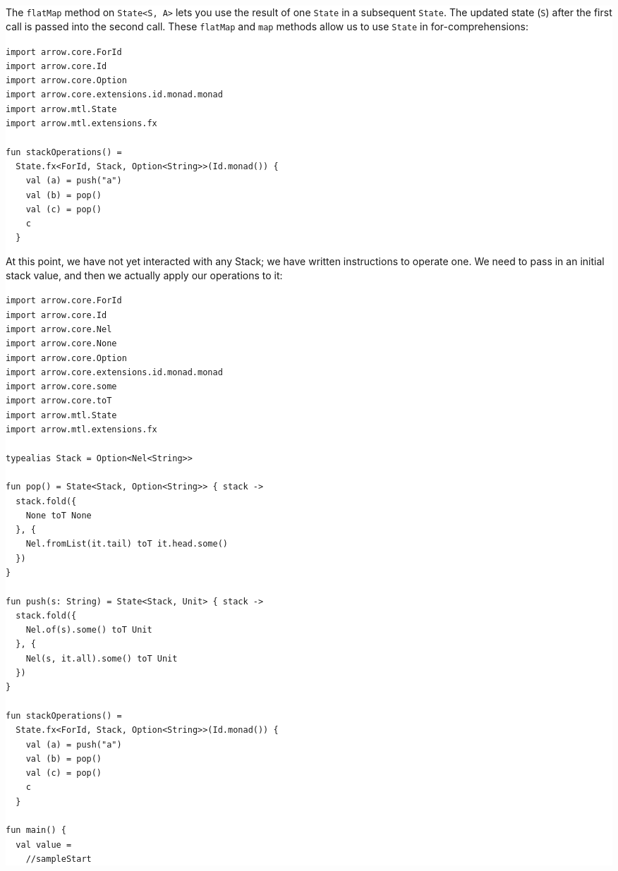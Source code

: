 The `flatMap` method on `State<S, A>` lets you use the result of one `State` in a subsequent `State`. The updated state (`S`) after the first call is passed into the second call. These `flatMap` and `map` methods allow us to use `State` in for-comprehensions:

```kotlin:ank
import arrow.core.ForId
import arrow.core.Id
import arrow.core.Option
import arrow.core.extensions.id.monad.monad
import arrow.mtl.State
import arrow.mtl.extensions.fx

fun stackOperations() =
  State.fx<ForId, Stack, Option<String>>(Id.monad()) {
    val (a) = push("a")
    val (b) = pop()
    val (c) = pop()
    c
  }
```

At this point, we have not yet interacted with any Stack; we have written instructions to operate one. We need to pass in an initial stack value, and then we actually apply our operations to it:

```kotlin:ank:playground
import arrow.core.ForId
import arrow.core.Id
import arrow.core.Nel
import arrow.core.None
import arrow.core.Option
import arrow.core.extensions.id.monad.monad
import arrow.core.some
import arrow.core.toT
import arrow.mtl.State
import arrow.mtl.extensions.fx

typealias Stack = Option<Nel<String>>

fun pop() = State<Stack, Option<String>> { stack ->
  stack.fold({
    None toT None
  }, {
    Nel.fromList(it.tail) toT it.head.some()
  })
}

fun push(s: String) = State<Stack, Unit> { stack ->
  stack.fold({
    Nel.of(s).some() toT Unit
  }, {
    Nel(s, it.all).some() toT Unit
  })
}

fun stackOperations() =
  State.fx<ForId, Stack, Option<String>>(Id.monad()) {
    val (a) = push("a")
    val (b) = pop()
    val (c) = pop()
    c
  }
  
fun main() {
  val value =
    //sampleStart
```